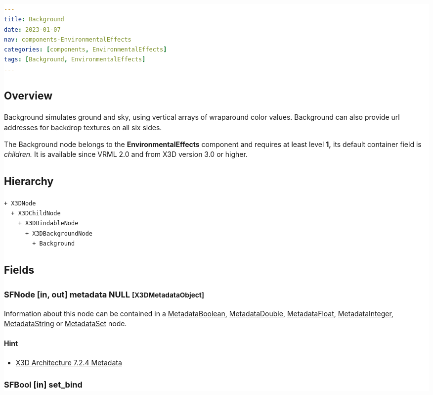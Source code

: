 ```yaml
---
title: Background
date: 2023-01-07
nav: components-EnvironmentalEffects
categories: [components, EnvironmentalEffects]
tags: [Background, EnvironmentalEffects]
---
```

<style>
.post h3 {
  word-spacing: 0.2em;
}
</style>

## Overview

Background simulates ground and sky, using vertical arrays of wraparound color values. Background can also provide url addresses for backdrop textures on all six sides.

The Background node belongs to the **EnvironmentalEffects** component and requires at least level **1,** its default container field is *children.* It is available since VRML 2.0 and from X3D version 3.0 or higher.

## Hierarchy

```
+ X3DNode
  + X3DChildNode
    + X3DBindableNode
      + X3DBackgroundNode
        + Background
```

## Fields

### SFNode [in, out] **metadata** NULL <small>[X3DMetadataObject]</small>

Information about this node can be contained in a [MetadataBoolean](/x_ite/components/core/metadataboolean/), [MetadataDouble](/x_ite/components/core/metadatadouble/), [MetadataFloat](/x_ite/components/core/metadatafloat/), [MetadataInteger](/x_ite/components/core/metadatainteger/), [MetadataString](/x_ite/components/core/metadatastring/) or [MetadataSet](/x_ite/components/core/metadataset/) node.

#### Hint

- [X3D Architecture 7.2.4 Metadata](https://www.web3d.org/specifications/X3Dv4/ISO-IEC19775-1v4-IS/Part01/components/core.html#Metadata)

### SFBool [in] **set_bind**
